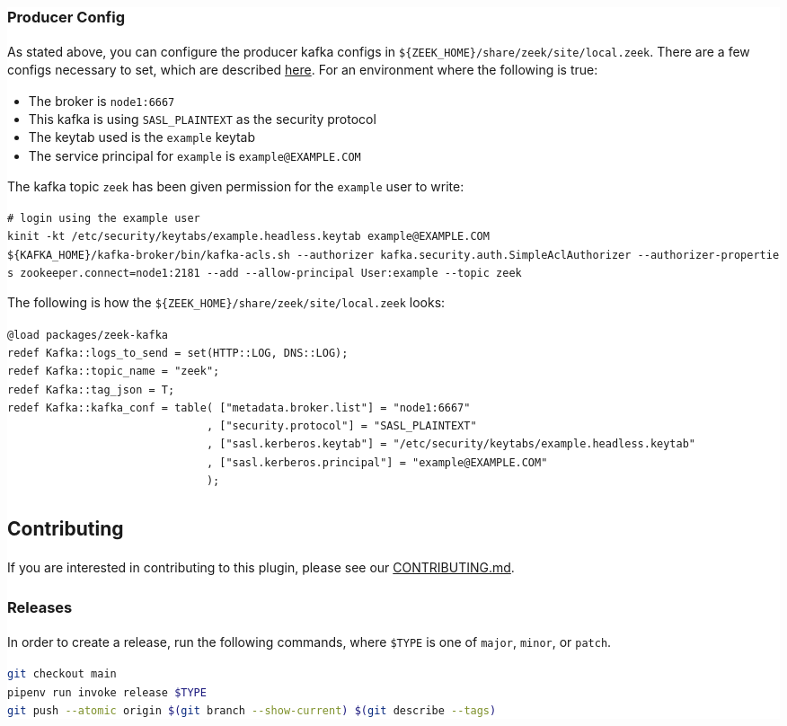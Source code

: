 ### Producer Config

As stated above, you can configure the producer kafka configs in
`${ZEEK_HOME}/share/zeek/site/local.zeek`. There are a few configs
necessary to set, which are described
[here](https://github.com/edenhill/librdkafka/wiki/Using-SASL-with-librdkafka).
For an environment where the following is true:
* The broker is `node1:6667`
* This kafka is using `SASL_PLAINTEXT` as the security protocol
* The keytab used is the `example` keytab
* The service principal for `example` is `example@EXAMPLE.COM`

The kafka topic `zeek` has been given permission for the `example` user to
write:
```
# login using the example user
kinit -kt /etc/security/keytabs/example.headless.keytab example@EXAMPLE.COM
${KAFKA_HOME}/kafka-broker/bin/kafka-acls.sh --authorizer kafka.security.auth.SimpleAclAuthorizer --authorizer-properties zookeeper.connect=node1:2181 --add --allow-principal User:example --topic zeek
```

The following is how the `${ZEEK_HOME}/share/zeek/site/local.zeek` looks:
```
@load packages/zeek-kafka
redef Kafka::logs_to_send = set(HTTP::LOG, DNS::LOG);
redef Kafka::topic_name = "zeek";
redef Kafka::tag_json = T;
redef Kafka::kafka_conf = table( ["metadata.broker.list"] = "node1:6667"
                               , ["security.protocol"] = "SASL_PLAINTEXT"
                               , ["sasl.kerberos.keytab"] = "/etc/security/keytabs/example.headless.keytab"
                               , ["sasl.kerberos.principal"] = "example@EXAMPLE.COM"
                               );
```

## Contributing

If you are interested in contributing to this plugin, please see our [CONTRIBUTING.md](.github/CONTRIBUTING.md).

### Releases

In order to create a release, run the following commands, where `$TYPE` is one of `major`, `minor`, or `patch`.

```bash
git checkout main
pipenv run invoke release $TYPE
git push --atomic origin $(git branch --show-current) $(git describe --tags)
```
